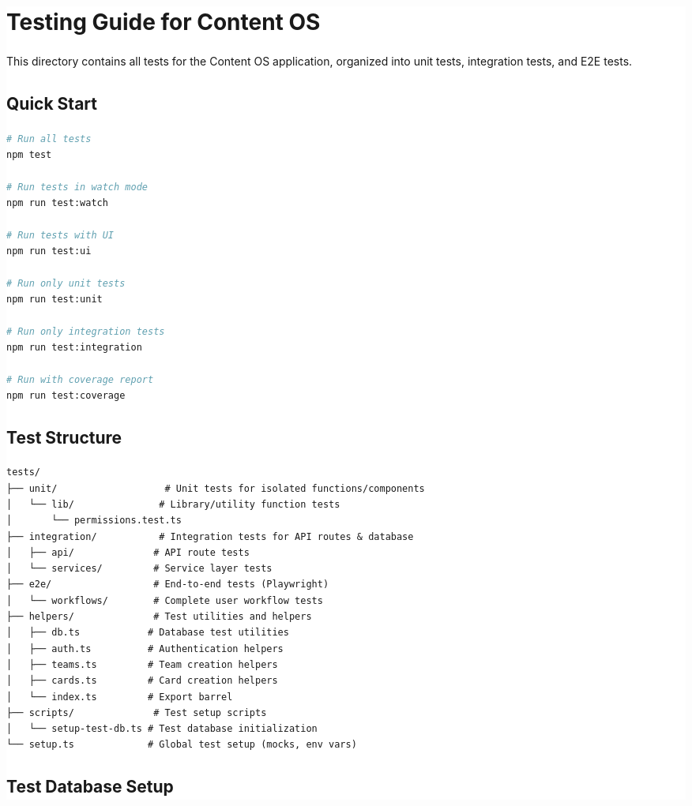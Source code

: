 # Testing Guide for Content OS

This directory contains all tests for the Content OS application, organized into unit tests, integration tests, and E2E tests.

## Quick Start

```bash
# Run all tests
npm test

# Run tests in watch mode
npm run test:watch

# Run tests with UI
npm run test:ui

# Run only unit tests
npm run test:unit

# Run only integration tests
npm run test:integration

# Run with coverage report
npm run test:coverage
```

## Test Structure

```
tests/
├── unit/                   # Unit tests for isolated functions/components
│   └── lib/               # Library/utility function tests
│       └── permissions.test.ts
├── integration/           # Integration tests for API routes & database
│   ├── api/              # API route tests
│   └── services/         # Service layer tests
├── e2e/                  # End-to-end tests (Playwright)
│   └── workflows/        # Complete user workflow tests
├── helpers/              # Test utilities and helpers
│   ├── db.ts            # Database test utilities
│   ├── auth.ts          # Authentication helpers
│   ├── teams.ts         # Team creation helpers
│   ├── cards.ts         # Card creation helpers
│   └── index.ts         # Export barrel
├── scripts/              # Test setup scripts
│   └── setup-test-db.ts # Test database initialization
└── setup.ts             # Global test setup (mocks, env vars)
```

## Test Database Setup
